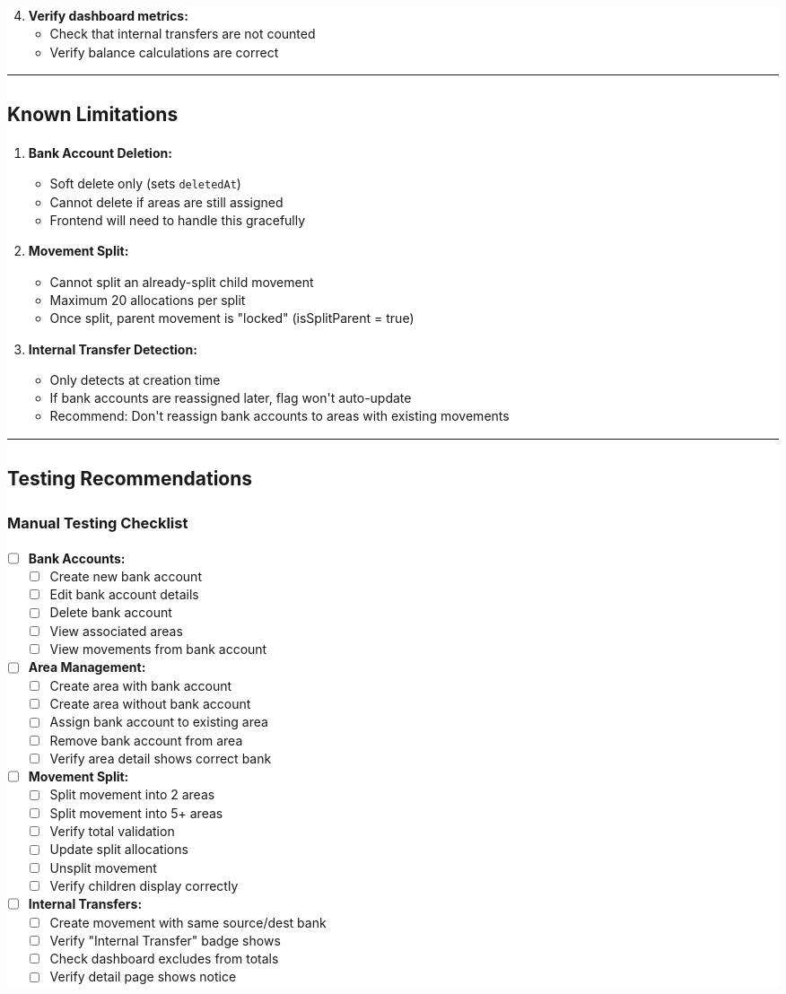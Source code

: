 4. **Verify dashboard metrics:**
   - Check that internal transfers are not counted
   - Verify balance calculations are correct

---

## Known Limitations

1. **Bank Account Deletion:**
   - Soft delete only (sets `deletedAt`)
   - Cannot delete if areas are still assigned
   - Frontend will need to handle this gracefully

2. **Movement Split:**
   - Cannot split an already-split child movement
   - Maximum 20 allocations per split
   - Once split, parent movement is "locked" (isSplitParent = true)

3. **Internal Transfer Detection:**
   - Only detects at creation time
   - If bank accounts are reassigned later, flag won't auto-update
   - Recommend: Don't reassign bank accounts to areas with existing movements

---

## Testing Recommendations

### Manual Testing Checklist

- [ ] **Bank Accounts:**
  - [ ] Create new bank account
  - [ ] Edit bank account details
  - [ ] Delete bank account
  - [ ] View associated areas
  - [ ] View movements from bank account

- [ ] **Area Management:**
  - [ ] Create area with bank account
  - [ ] Create area without bank account
  - [ ] Assign bank account to existing area
  - [ ] Remove bank account from area
  - [ ] Verify area detail shows correct bank

- [ ] **Movement Split:**
  - [ ] Split movement into 2 areas
  - [ ] Split movement into 5+ areas
  - [ ] Verify total validation
  - [ ] Update split allocations
  - [ ] Unsplit movement
  - [ ] Verify children display correctly

- [ ] **Internal Transfers:**
  - [ ] Create movement with same source/dest bank
  - [ ] Verify "Internal Transfer" badge shows
  - [ ] Check dashboard excludes from totals
  - [ ] Verify detail page shows notice

